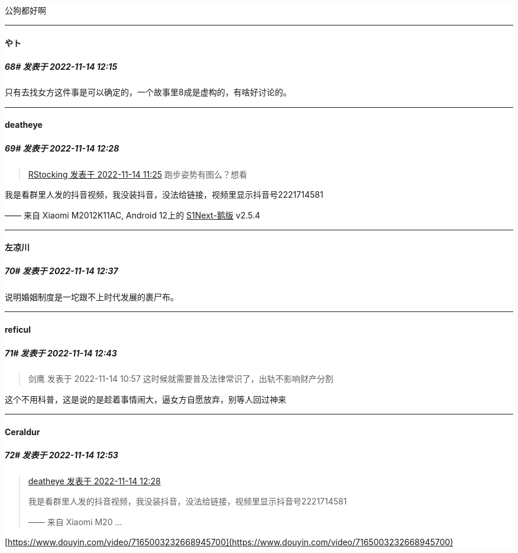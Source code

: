 公狗都好啊

*****

####  やト  
##### 68#       发表于 2022-11-14 12:15

 只有去找女方这件事是可以确定的，一个故事里8成是虚构的，有啥好讨论的。



*****

####  deatheye  
##### 69#       发表于 2022-11-14 12:28

<blockquote><a href="httphttps://bbs.saraba1st.com/2b/forum.php?mod=redirect&amp;goto=findpost&amp;pid=58426918&amp;ptid=2104724" target="_blank">RStocking 发表于 2022-11-14 11:25</a>
跑步姿势有图么？想看</blockquote>
我是看群里人发的抖音视频，我没装抖音，没法给链接，视频里显示抖音号2221714581

—— 来自 Xiaomi M2012K11AC, Android 12上的 [S1Next-鹅版](https://github.com/ykrank/S1-Next/releases) v2.5.4



*****

####  左凉川  
##### 70#       发表于 2022-11-14 12:37

说明婚姻制度是一坨跟不上时代发展的裹尸布。

*****

####  reficul  
##### 71#       发表于 2022-11-14 12:43

<blockquote>剑鹰 发表于 2022-11-14 10:57
这时候就需要普及法律常识了，出轨不影响财产分割</blockquote>
这个不用科普，这是说的是趁着事情闹大，逼女方自愿放弃，别等人回过神来



*****

####  Ceraldur  
##### 72#       发表于 2022-11-14 12:53

<blockquote><a href="httphttps://bbs.saraba1st.com/2b/forum.php?mod=redirect&amp;goto=findpost&amp;pid=58427899&amp;ptid=2104724" target="_blank">deatheye 发表于 2022-11-14 12:28</a>

我是看群里人发的抖音视频，我没装抖音，没法给链接，视频里显示抖音号2221714581

—— 来自 Xiaomi M20 ...</blockquote>
[https://www.douyin.com/video/7165003232668945700](https://www.douyin.com/video/7165003232668945700)

